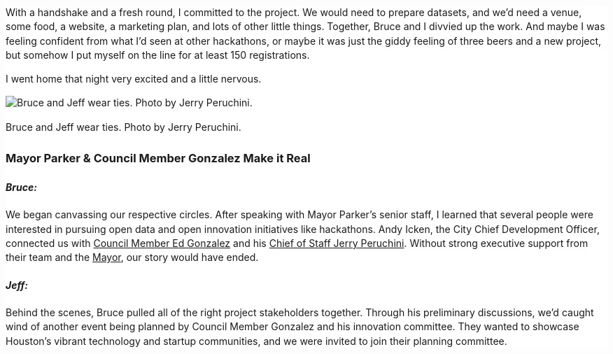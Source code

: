 <p dir="ltr">
  With a handshake and a fresh round, I committed to the project. We would need to prepare datasets, and we’d need a venue, some food, a website, a marketing plan, and lots of other little things. Together, Bruce and I divvied up the work. And maybe I was feeling confident from what I’d seen at other hackathons, or maybe it was just the giddy feeling of three beers and a new project, but somehow I put myself on the line for at least 150 registrations.
</p>

<p dir="ltr">
  I went home that night very excited and a little nervous.
</p>

<div id="attachment_2713" class="wp-caption aligncenter" style="width: 460px;">
  <p>
    <img class=" wp-image-2713 " src="http://januaryadvisors.com/wp-content/uploads/2013/06/58088_10101071352488196_1061786524_n.jpg" alt="Bruce and Jeff wear ties.  Photo by Jerry Peruchini." />
  </p>
  
  <p class="wp-caption-text">
    Bruce and Jeff wear ties. Photo by Jerry Peruchini.
  </p>
</div>

<h3 dir="ltr">
  <strong> Mayor Parker & Council Member Gonzalez Make it Real</strong>
</h3>



<h4 dir="ltr">
</h4>

<h4 dir="ltr">
  <em><strong>Bruce:</strong></em>
</h4>

<p dir="ltr">
  We began canvassing our respective circles. After speaking with Mayor Parker’s senior staff, I learned that several people were interested in pursuing open data and open innovation initiatives like hackathons. Andy Icken, the City Chief Development Officer, connected us with <a href="http://www.twitter.com/edforh" target="_blank">Council Member Ed Gonzalez</a> and his <a href="http://www.twitter.com/peruchini" target="_blank">Chief of Staff Jerry Peruchini</a>. Without strong executive support from their team and the <a href="http://www.twitter.com/anniseparker" target="_blank">Mayor</a>, our story would have ended.<strong><strong> </strong></strong>
</p>

<h4 dir="ltr">
  <em><strong>Jeff:</strong></em>
</h4>

<p dir="ltr">
  Behind the scenes, Bruce pulled all of the right project stakeholders together. Through his preliminary discussions, we’d caught wind of another event being planned by Council Member Gonzalez and his innovation committee. They wanted to showcase Houston’s vibrant technology and startup communities, and we were invited to join their planning committee.
</p>
